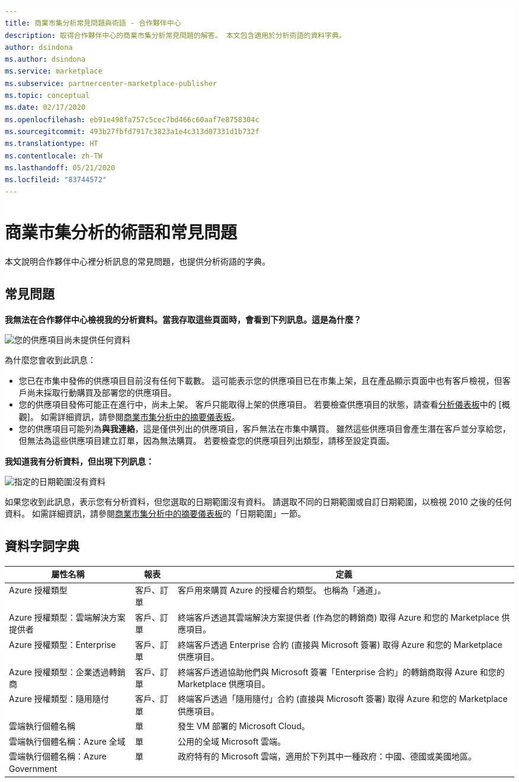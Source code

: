 ```yaml
---
title: 商業市集分析常見問題與術語 - 合作夥伴中心
description: 取得合作夥伴中心的商業市集分析常見問題的解答。 本文包含適用於分析術語的資料字典。
author: dsindona
ms.author: dsindona
ms.service: marketplace
ms.subservice: partnercenter-marketplace-publisher
ms.topic: conceptual
ms.date: 02/17/2020
ms.openlocfilehash: eb91e498fa757c5cec7bd466c60aaf7e8758304c
ms.sourcegitcommit: 493b27fbfd7917c3823a1e4c313d07331d1b732f
ms.translationtype: HT
ms.contentlocale: zh-TW
ms.lasthandoff: 05/21/2020
ms.locfileid: "83744572"
---
```

# <a name="commercial-marketplace-analytics-terminology-and-common-questions"></a>商業市集分析的術語和常見問題

本文說明合作夥伴中心裡分析訊息的常見問題，也提供分析術語的字典。

## <a name="common-questions"></a>常見問題

**我無法在合作夥伴中心檢視我的分析資料。當我存取這些頁面時，會看到下列訊息。這是為什麼？**

![您的供應項目尚未提供任何資料](./media/analytics-faq-no-data.png)

為什麼您會收到此訊息：

- 您已在市集中發佈的供應項目目前沒有任何下載數。 這可能表示您的供應項目已在市集上架，且在產品顯示頁面中也有客戶檢視，但客戶尚未採取行動購買及部署您的供應項目。
- 您的供應項目發佈可能正在進行中，尚未上架。 客戶只能取得上架的供應項目。 若要檢查供應項目的狀態，請查看[分析儀表板](https://partner.microsoft.com/dashboard/commercial-marketplace/analytics/summary)中的 [概觀]。 如需詳細資訊，請參閱[商業市集分析中的摘要儀表板](./summary-dashboard.md)。
- 您的供應項目可能列為**與我連絡**，這是僅供列出的供應項目，客戶無法在市集中購買。 雖然這些供應項目會產生潛在客戶並分享給您，但無法為這些供應項目建立訂單，因為無法購買。 若要檢查您的供應項目列出類型，請移至設定頁面。

**我知道我有分析資料，但出現下列訊息：**

![指定的日期範圍沒有資料](./media/analytics-faq-data-range.png)

如果您收到此訊息，表示您有分析資料，但您選取的日期範圍沒有資料。 請選取不同的日期範圍或自訂日期範圍，以檢視 2010 之後的任何資料。 如需詳細資訊，請參閱[商業市集分析中的摘要儀表板](./summary-dashboard.md)的「日期範圍」一節。

## <a name="dictionary-of-data-terms"></a>資料字詞字典

| 屬性名稱 | 報表 | 定義|
|---|---|---|
| Azure 授權類型 | 客戶、訂單 | 客戶用來購買 Azure 的授權合約類型。 也稱為「通道」。 |
| Azure 授權類型：雲端解決方案提供者 | 客戶、訂單 | 終端客戶透過其雲端解決方案提供者 (作為您的轉銷商) 取得 Azure 和您的 Marketplace 供應項目。|
| Azure 授權類型：Enterprise | 客戶、訂單 | 終端客戶透過 Enterprise 合約 (直接與 Microsoft 簽署) 取得 Azure 和您的 Marketplace 供應項目。|
| Azure 授權類型：企業透過轉銷商  | 客戶、訂單 | 終端客戶透過協助他們與 Microsoft 簽署「Enterprise 合約」的轉銷商取得 Azure 和您的 Marketplace 供應項目。|  |
| Azure 授權類型：隨用隨付| 客戶、訂單 | 終端客戶透過「隨用隨付」合約 (直接與 Microsoft 簽署) 取得 Azure 和您的 Marketplace 供應項目。||
| 雲端執行個體名稱| 單| 發生 VM 部署的 Microsoft Cloud。||
| 雲端執行個體名稱：Azure 全域| 單| 公用的全域 Microsoft 雲端。|| |
| 雲端執行個體名稱：Azure Government | 單| 政府特有的 Microsoft 雲端，適用於下列其中一種政府：中國、德國或美國地區。| |